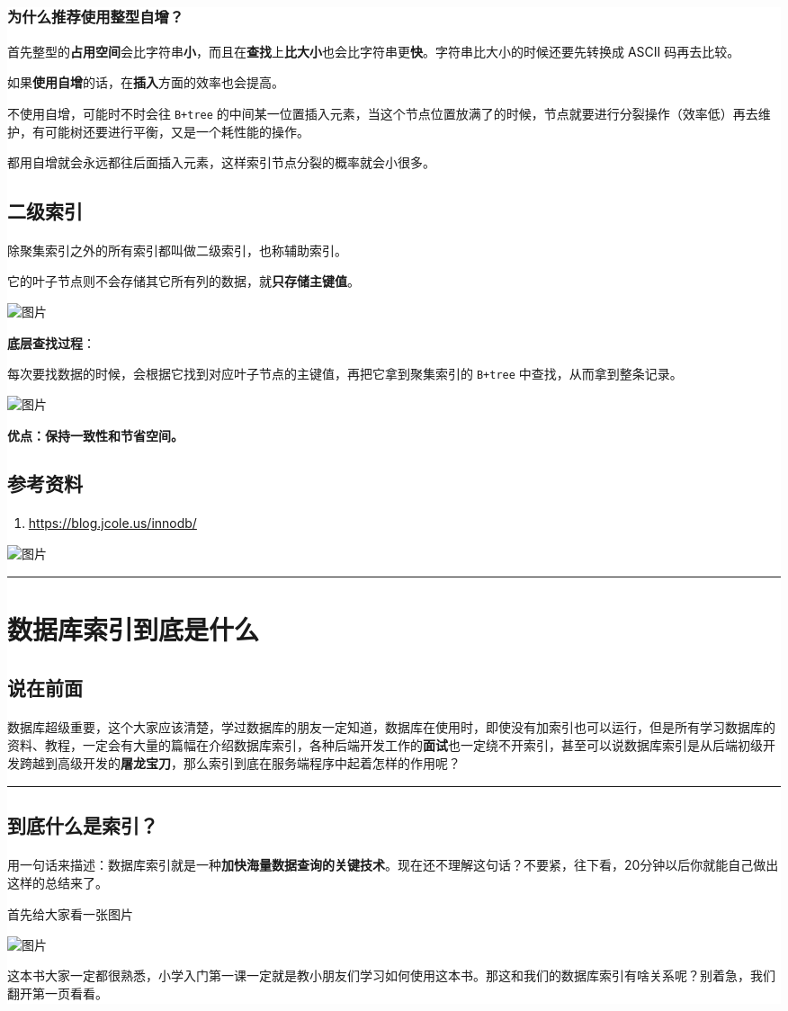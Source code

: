 ### 为什么推荐使用整型自增？

首先整型的**占用空间**会比字符串**小**，而且在**查找**上**比大小**也会比字符串更**快**。字符串比大小的时候还要先转换成 ASCII 码再去比较。

如果**使用自增**的话，在**插入**方面的效率也会提高。

不使用自增，可能时不时会往 `B+tree` 的中间某一位置插入元素，当这个节点位置放满了的时候，节点就要进行分裂操作（效率低）再去维护，有可能树还要进行平衡，又是一个耗性能的操作。

都用自增就会永远都往后面插入元素，这样索引节点分裂的概率就会小很多。

## 二级索引

除聚集索引之外的所有索引都叫做二级索引，也称辅助索引。

它的叶子节点则不会存储其它所有列的数据，就**只存储主键值**。

![图片](https://mmbiz.qpic.cn/mmbiz_png/wRTybk8SK4aLAQ3BhPBxHbSvoOia6GmibSfw0sIic3Rv61ibSS7O0iaiavbyeS4upl0lM2IIvdUf95ytwWsh1VibmfAzQ/640?wx_fmt=png&tp=webp&wxfrom=5&wx_lazy=1&wx_co=1)

**底层查找过程**：

每次要找数据的时候，会根据它找到对应叶子节点的主键值，再把它拿到聚集索引的 `B+tree` 中查找，从而拿到整条记录。

![图片](https://mmbiz.qpic.cn/mmbiz_gif/wRTybk8SK4aLAQ3BhPBxHbSvoOia6GmibShE5fCt4vVGK1AAAVf5TZNQpUDe07OlhOqUtUMXKbol0wqk4Pp0WKww/640?wx_fmt=gif&tp=webp&wxfrom=5&wx_lazy=1)

**优点：保持一致性和节省空间。**

## 参考资料

1. https://blog.jcole.us/innodb/

![图片](https://mmbiz.qpic.cn/mmbiz_gif/b96CibCt70iabwjyojLhA03PtxUnkNPREnt2F48ywfXLpDdDAjicOTPI8Q94tVLbJ58tbRs12iaXDKhUOW9gd4NlFA/640?wx_fmt=gif&tp=webp&wxfrom=5&wx_lazy=1)

---



# 数据库索引到底是什么

##  **说在前面** 

数据库超级重要，这个大家应该清楚，学过数据库的朋友一定知道，数据库在使用时，即使没有加索引也可以运行，但是所有学习数据库的资料、教程，一定会有大量的篇幅在介绍数据库索引，各种后端开发工作的**面试**也一定绕不开索引，甚至可以说数据库索引是从后端初级开发跨越到高级开发的**屠龙宝刀**，那么索引到底在服务端程序中起着怎样的作用呢？

------

##  **到底什么是索引？** 

用一句话来描述：数据库索引就是一种**加快海量数据查询的关键技术**。现在还不理解这句话？不要紧，往下看，20分钟以后你就能自己做出这样的总结来了。

首先给大家看一张图片

![图片](https://mmbiz.qpic.cn/mmbiz_png/xq9PqibkVAzovMibFOicARkDrkgzvogDkm2UmPrYtx960QQTMWIqjGeMiasGxcpzWf4vvHdjwkk7Xb93YfEKggE1EQ/640?wx_fmt=png&tp=webp&wxfrom=5&wx_lazy=1&wx_co=1)

这本书大家一定都很熟悉，小学入门第一课一定就是教小朋友们学习如何使用这本书。那这和我们的数据库索引有啥关系呢？别着急，我们翻开第一页看看。
